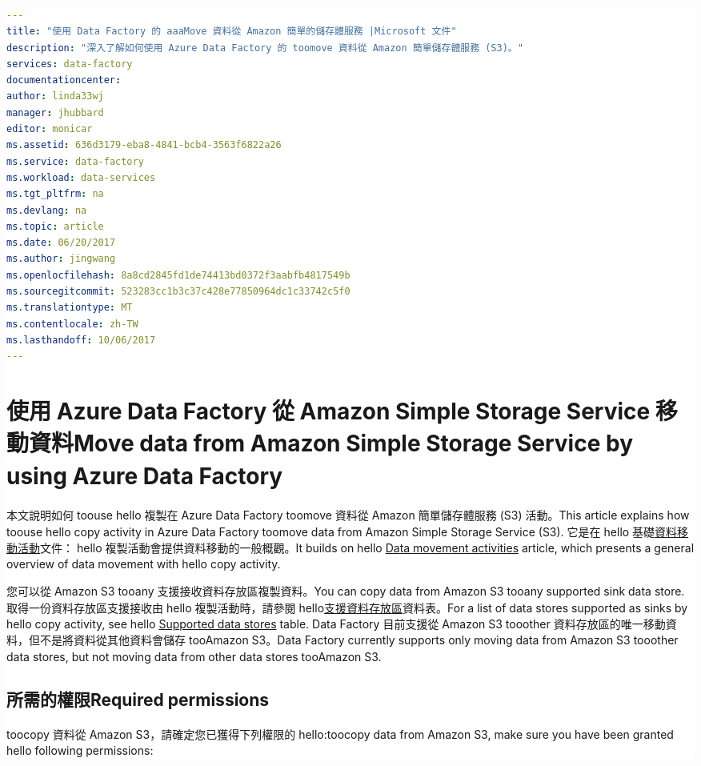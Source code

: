 ```yaml
---
title: "使用 Data Factory 的 aaaMove 資料從 Amazon 簡單的儲存體服務 |Microsoft 文件"
description: "深入了解如何使用 Azure Data Factory 的 toomove 資料從 Amazon 簡單儲存體服務 (S3)。"
services: data-factory
documentationcenter: 
author: linda33wj
manager: jhubbard
editor: monicar
ms.assetid: 636d3179-eba8-4841-bcb4-3563f6822a26
ms.service: data-factory
ms.workload: data-services
ms.tgt_pltfrm: na
ms.devlang: na
ms.topic: article
ms.date: 06/20/2017
ms.author: jingwang
ms.openlocfilehash: 8a8cd2845fd1de74413bd0372f3aabfb4817549b
ms.sourcegitcommit: 523283cc1b3c37c428e77850964dc1c33742c5f0
ms.translationtype: MT
ms.contentlocale: zh-TW
ms.lasthandoff: 10/06/2017
---
```

# <a name="move-data-from-amazon-simple-storage-service-by-using-azure-data-factory"></a><span data-ttu-id="3ae30-103">使用 Azure Data Factory 從 Amazon Simple Storage Service 移動資料</span><span class="sxs-lookup"><span data-stu-id="3ae30-103">Move data from Amazon Simple Storage Service by using Azure Data Factory</span></span>
<span data-ttu-id="3ae30-104">本文說明如何 toouse hello 複製在 Azure Data Factory toomove 資料從 Amazon 簡單儲存體服務 (S3) 活動。</span><span class="sxs-lookup"><span data-stu-id="3ae30-104">This article explains how toouse hello copy activity in Azure Data Factory toomove data from Amazon Simple Storage Service (S3).</span></span> <span data-ttu-id="3ae30-105">它是在 hello 基礎[資料移動活動](data-factory-data-movement-activities.md)文件： hello 複製活動會提供資料移動的一般概觀。</span><span class="sxs-lookup"><span data-stu-id="3ae30-105">It builds on hello [Data movement activities](data-factory-data-movement-activities.md) article, which presents a general overview of data movement with hello copy activity.</span></span>

<span data-ttu-id="3ae30-106">您可以從 Amazon S3 tooany 支援接收資料存放區複製資料。</span><span class="sxs-lookup"><span data-stu-id="3ae30-106">You can copy data from Amazon S3 tooany supported sink data store.</span></span> <span data-ttu-id="3ae30-107">取得一份資料存放區支援接收由 hello 複製活動時，請參閱 hello[支援資料存放區](data-factory-data-movement-activities.md#supported-data-stores-and-formats)資料表。</span><span class="sxs-lookup"><span data-stu-id="3ae30-107">For a list of data stores supported as sinks by hello copy activity, see hello [Supported data stores](data-factory-data-movement-activities.md#supported-data-stores-and-formats) table.</span></span> <span data-ttu-id="3ae30-108">Data Factory 目前支援從 Amazon S3 tooother 資料存放區的唯一移動資料，但不是將資料從其他資料會儲存 tooAmazon S3。</span><span class="sxs-lookup"><span data-stu-id="3ae30-108">Data Factory currently supports only moving data from Amazon S3 tooother data stores, but not moving data from other data stores tooAmazon S3.</span></span>

## <a name="required-permissions"></a><span data-ttu-id="3ae30-109">所需的權限</span><span class="sxs-lookup"><span data-stu-id="3ae30-109">Required permissions</span></span>
<span data-ttu-id="3ae30-110">toocopy 資料從 Amazon S3，請確定您已獲得下列權限的 hello:</span><span class="sxs-lookup"><span data-stu-id="3ae30-110">toocopy data from Amazon S3, make sure you have been granted hello following permissions:</span></span>
